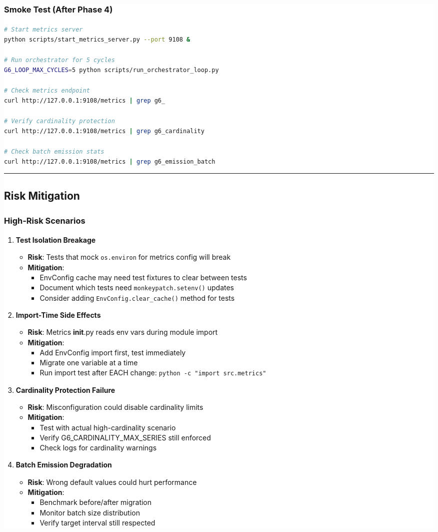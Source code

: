 ### Smoke Test (After Phase 4)
```bash
# Start metrics server
python scripts/start_metrics_server.py --port 9108 &

# Run orchestrator for 5 cycles
G6_LOOP_MAX_CYCLES=5 python scripts/run_orchestrator_loop.py

# Check metrics endpoint
curl http://127.0.0.1:9108/metrics | grep g6_

# Verify cardinality protection
curl http://127.0.0.1:9108/metrics | grep g6_cardinality

# Check batch emission stats
curl http://127.0.0.1:9108/metrics | grep g6_emission_batch
```

---

## Risk Mitigation

### High-Risk Scenarios

1. **Test Isolation Breakage**
   - **Risk**: Tests that mock `os.environ` for metrics config will break
   - **Mitigation**: 
     - EnvConfig cache may need test fixtures to clear between tests
     - Document which tests need `monkeypatch.setenv()` updates
     - Consider adding `EnvConfig.clear_cache()` method for tests

2. **Import-Time Side Effects**
   - **Risk**: Metrics __init__.py reads env vars during module import
   - **Mitigation**:
     - Add EnvConfig import first, test immediately
     - Migrate one variable at a time
     - Run import test after EACH change: `python -c "import src.metrics"`

3. **Cardinality Protection Failure**
   - **Risk**: Misconfiguration could disable cardinality limits
   - **Mitigation**:
     - Test with actual high-cardinality scenario
     - Verify G6_CARDINALITY_MAX_SERIES still enforced
     - Check logs for cardinality warnings

4. **Batch Emission Degradation**
   - **Risk**: Wrong default values could hurt performance
   - **Mitigation**:
     - Benchmark before/after migration
     - Monitor batch size distribution
     - Verify target interval still respected
